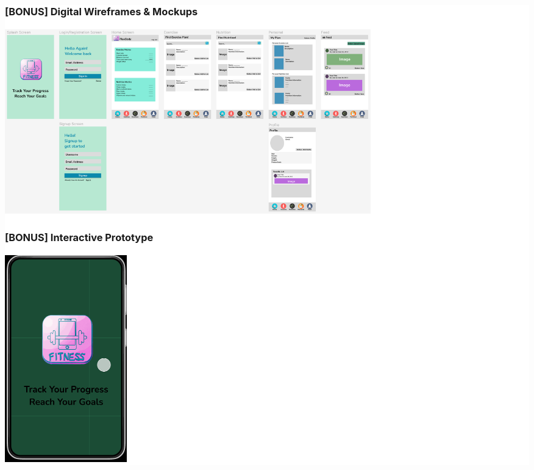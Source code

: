 ### [BONUS] Digital Wireframes & Mockups

<img src="digital_wireframes.png" width=600>

### [BONUS] Interactive Prototype

<img src='interactivePrototype_walkthrough.gif' title='Video Walkthrough' width='200' alt='Video Walkthrough' />
